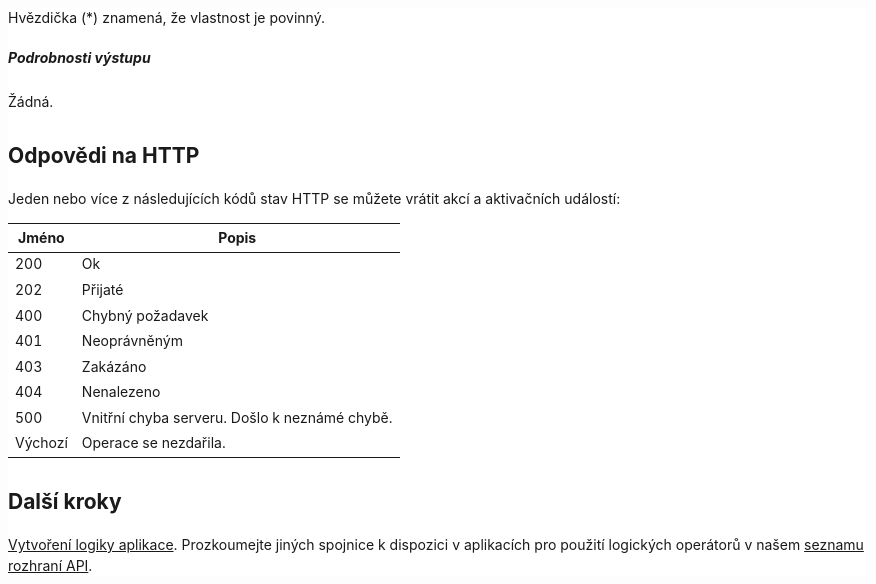 Hvězdička (*) znamená, že vlastnost je povinný.

##### <a name="output-details"></a>Podrobnosti výstupu
Žádná.


## <a name="http-responses"></a>Odpovědi na HTTP

Jeden nebo více z následujících kódů stav HTTP se můžete vrátit akcí a aktivačních událostí: 

|Jméno|Popis|
|---|---|
|200|Ok|
|202|Přijaté|
|400|Chybný požadavek|
|401|Neoprávněným|
|403|Zakázáno|
|404|Nenalezeno|
|500|Vnitřní chyba serveru. Došlo k neznámé chybě.|
|Výchozí|Operace se nezdařila.|


## <a name="next-steps"></a>Další kroky

[Vytvoření logiky aplikace](../app-service-logic/app-service-logic-create-a-logic-app.md). Prozkoumejte jiných spojnice k dispozici v aplikacích pro použití logických operátorů v našem [seznamu rozhraní API](apis-list.md).

